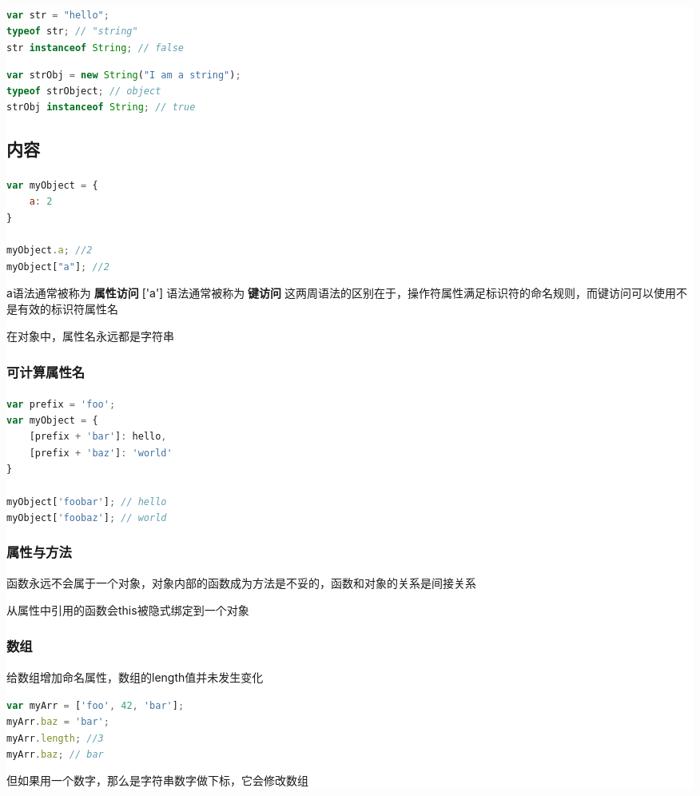 ```js
var str = "hello";
typeof str; // "string"
str instanceof String; // false
```

```js
var strObj = new String("I am a string");
typeof strObject; // object
strObj instanceof String; // true
```

## 内容

```js
var myObject = {
    a: 2
}

myObject.a; //2
myObject["a"]; //2
```

a语法通常被称为 **属性访问**
['a'] 语法通常被称为 **键访问**
这两周语法的区别在于，操作符属性满足标识符的命名规则，而键访问可以使用不是有效的标识符属性名

在对象中，属性名永远都是字符串
### 可计算属性名

```js
var prefix = 'foo';
var myObject = {
    [prefix + 'bar']: hello,
    [prefix + 'baz']: 'world'
}

myObject['foobar']; // hello
myObject['foobaz']; // world

```

### 属性与方法

函数永远不会属于一个对象，对象内部的函数成为方法是不妥的，函数和对象的关系是间接关系


从属性中引用的函数会this被隐式绑定到一个对象


### 数组

给数组增加命名属性，数组的length值并未发生变化
```js
var myArr = ['foo', 42, 'bar'];
myArr.baz = 'bar';
myArr.length; //3
myArr.baz; // bar
```
但如果用一个数字，那么是字符串数字做下标，它会修改数组
